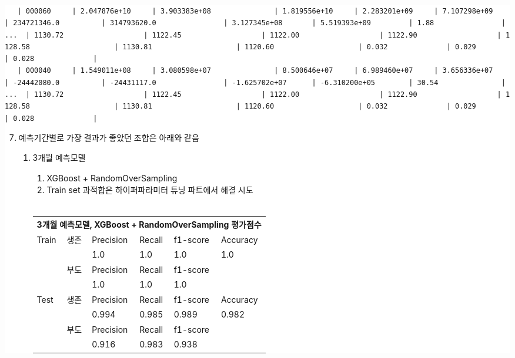 	   | 000060     | 2.047876e+10     | 3.903383e+08               | 1.819556e+10     | 2.283201e+09     | 7.107298e+09     | 234721346.0          | 314793620.0                | 3.127345e+08       | 5.519393e+09         | 1.88                | ...  | 1130.72                   | 1122.45                   | 1122.00                   | 1122.90                   | 1128.58                    | 1130.81                    | 1120.60                    | 0.032              | 0.029              | 0.028              |
	   | 000040     | 1.549011e+08     | 3.080598e+07               | 8.500646e+07     | 6.989460e+07     | 3.656336e+07     | -24442080.0          | -24431117.0                | -1.625702e+07      | -6.310200e+05        | 30.54               | ...  | 1130.72                   | 1122.45                   | 1122.00                   | 1122.90                   | 1128.58                    | 1130.81                    | 1120.60                    | 0.032              | 0.029              | 0.028              |

   

7. 예측기간별로 가장 결과가 좋았던 조합은 아래와 같음
	1. 3개월 예측모델
		1. XGBoost + RandomOverSampling
		2. Train set 과적합은 하이퍼파라미터 튜닝 파트에서 해결 시도

        <br>

        <table>
            <th colspan = "6">3개월 예측모델, XGBoost + RandomOverSampling 평가점수</th>
            <tr>
                <td rowspan = "4">Train</td>
                <td rowspan = "2">생존</td>
                <td>Precision</td>
                <td>Recall</td>
                <td>f1-score</td>
            <td>Accuracy</td>
            </tr>
            <tr>
                <td>1.0</td>
                <td>1.0</td>
                <td>1.0</td>
                <td rowspan = "3">1.0</td>
            </tr>
        <tr>
                <td rowspan = "2">부도</td>
                <td>Precision</td>
                <td>Recall</td>
                <td>f1-score</td>
            </tr>
        <tr>
                <td>1.0</td>
                <td>1.0</td>
                <td>1.0</td>
            </tr>
            <tr>
                <td rowspan = "4">Test</td>
                <td rowspan = "2">생존</td>
                <td>Precision</td>
                <td>Recall</td>
                <td>f1-score</td>
                <td>Accuracy</td>
            </tr>
            <tr>
                <td>0.994</td>
                <td>0.985</td>
                <td>0.989</td>
                <td rowspan = "3">0.982</td>
            </tr>
        <tr>
                <td rowspan = "2">부도</td>
                <td>Precision</td>
                <td>Recall</td>
                <td>f1-score</td>
            </tr>
        <tr>
                <td>0.916</td>
                <td>0.983</td>
                <td>0.938</td>
            </tr>